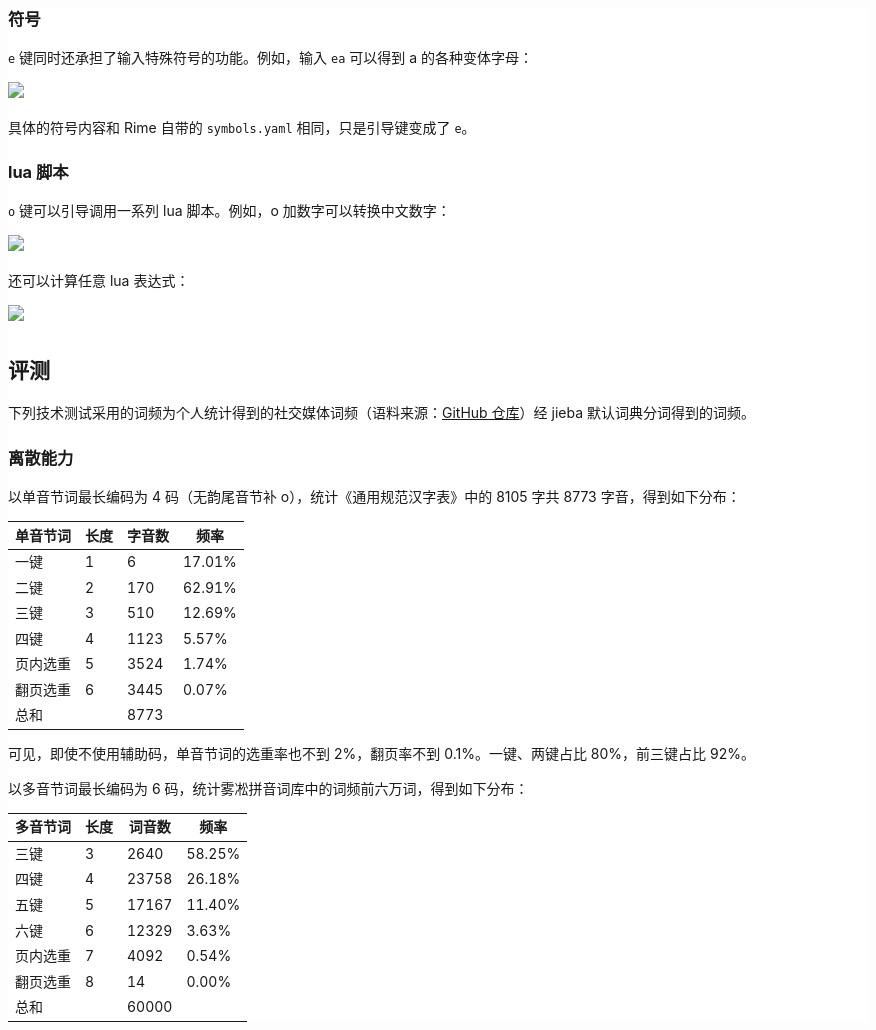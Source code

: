 ### 符号

`e` 键同时还承担了输入特殊符号的功能。例如，输入 `ea` 可以得到 a 的各种变体字母：

![](https://images.tansongchen.com/1716775535.png)

具体的符号内容和 Rime 自带的 `symbols.yaml` 相同，只是引导键变成了 `e`。

### lua 脚本

`o` 键可以引导调用一系列 lua 脚本。例如，o 加数字可以转换中文数字：

![](https://images.tansongchen.com/1716775852.png)

还可以计算任意 lua 表达式：

![](https://images.tansongchen.com/1716775872.png)

## 评测

下列技术测试采用的词频为个人统计得到的社交媒体词频（语料来源：[GitHub 仓库](https://github.com/codemayq/chinese-chatbot-corpus)）经 jieba 默认词典分词得到的词频。

### 离散能力

以单音节词最长编码为 4 码（无韵尾音节补 o），统计《通用规范汉字表》中的 8105 字共 8773 字音，得到如下分布：

| 单音节词 | 长度  | 字音数  | 频率     |
| ---- | --- | ---- | ------ |
| 一键   | 1   | 6    | 17.01% |
| 二键   | 2   | 170  | 62.91% |
| 三键   | 3   | 510  | 12.69% |
| 四键   | 4   | 1123 | 5.57%  |
| 页内选重 | 5   | 3524 | 1.74%  |
| 翻页选重 | 6   | 3445 | 0.07%  |
| 总和   |     | 8773 |        |

可见，即使不使用辅助码，单音节词的选重率也不到 2%，翻页率不到 0.1%。一键、两键占比 80%，前三键占比 92%。

以多音节词最长编码为 6 码，统计雾凇拼音词库中的词频前六万词，得到如下分布：

| 多音节词 | 长度  | 词音数   | 频率     |
| ---- | --- | ----- | ------ |
| 三键   | 3   | 2640  | 58.25% |
| 四键   | 4   | 23758 | 26.18% |
| 五键   | 5   | 17167 | 11.40% |
| 六键   | 6   | 12329 | 3.63%  |
| 页内选重 | 7   | 4092  | 0.54%  |
| 翻页选重 | 8   | 14    | 0.00%  |
| 总和   |     | 60000 |        |
